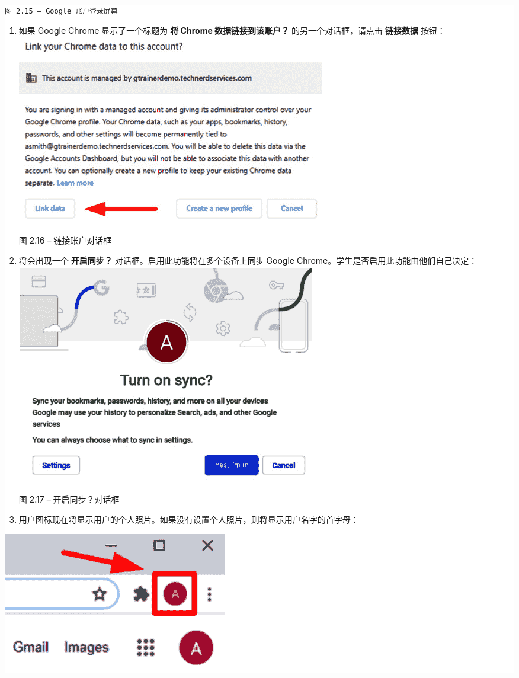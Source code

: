     图 2.15 – Google 账户登录屏幕

1.  如果 Google Chrome 显示了一个标题为 **将 Chrome 数据链接到该账户？** 的另一个对话框，请点击 **链接数据** 按钮：![图 2.16 – 链接账户对话框    ](img/Figure_2.16_B18646.jpg)

    图 2.16 – 链接账户对话框

1.  将会出现一个 **开启同步？** 对话框。启用此功能将在多个设备上同步 Google Chrome。学生是否启用此功能由他们自己决定：![图 2.17 – 开启同步？对话框    ](img/Figure_2.17_B18646.jpg)

    图 2.17 – 开启同步？对话框

1.  用户图标现在将显示用户的个人照片。如果没有设置个人照片，则将显示用户名字的首字母：

![图 2.18 – Google Chrome 中的用户个人照片](img/Figure_2.18_B18646.jpg)
